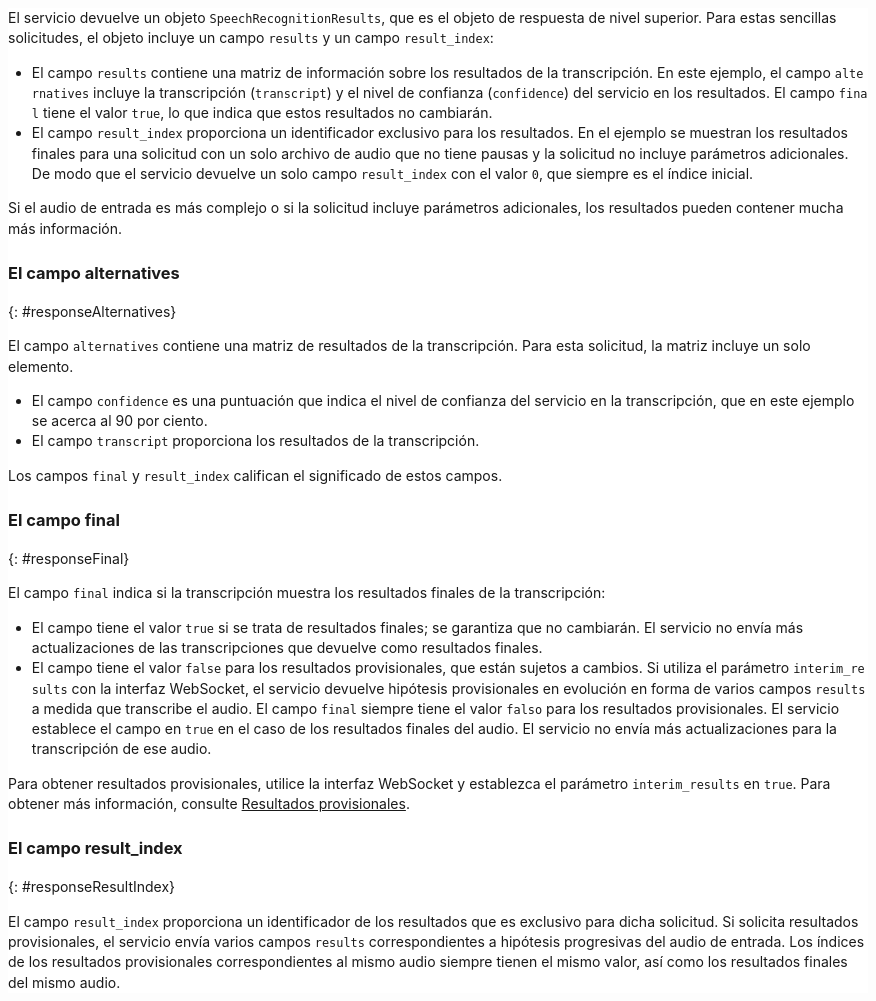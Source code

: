 El servicio devuelve un objeto `SpeechRecognitionResults`, que es el objeto de respuesta de nivel superior. Para estas sencillas solicitudes, el objeto incluye un campo `results` y un campo `result_index`:

-   El campo `results` contiene una matriz de información sobre los resultados de la transcripción. En este ejemplo, el campo `alternatives` incluye la transcripción (`transcript`) y el nivel de confianza (`confidence`) del servicio en los resultados. El campo `final` tiene el valor `true`, lo que indica que estos resultados no cambiarán.
-   El campo `result_index` proporciona un identificador exclusivo para los resultados. En el ejemplo se muestran los resultados finales para una solicitud con un solo archivo de audio que no tiene pausas y la solicitud no incluye parámetros adicionales. De modo que el servicio devuelve un solo campo `result_index` con el valor `0`, que siempre es el índice inicial.

Si el audio de entrada es más complejo o si la solicitud incluye parámetros adicionales, los resultados pueden contener mucha más información.

### El campo alternatives
{: #responseAlternatives}

El campo `alternatives` contiene una matriz de resultados de la transcripción. Para esta solicitud, la matriz incluye un solo elemento.

-   El campo `confidence` es una puntuación que indica el nivel de confianza del servicio en la transcripción, que en este ejemplo se acerca al 90 por ciento.
-   El campo `transcript` proporciona los resultados de la transcripción.

Los campos `final` y `result_index` califican el significado de estos campos.

### El campo final
{: #responseFinal}

El campo `final` indica si la transcripción muestra los resultados finales de la transcripción:

-   El campo tiene el valor `true` si se trata de resultados finales; se garantiza que no cambiarán. El servicio no envía más actualizaciones de las transcripciones que devuelve como resultados finales.
-   El campo tiene el valor `false` para los resultados provisionales, que están sujetos a cambios. Si utiliza el parámetro `interim_results` con la interfaz WebSocket, el servicio devuelve hipótesis provisionales en evolución en forma de varios campos `results` a medida que transcribe el audio. El campo `final` siempre tiene el valor `falso` para los resultados provisionales. El servicio establece el campo en `true` en el caso de los resultados finales del audio. El servicio no envía más actualizaciones para la transcripción de ese audio.

Para obtener resultados provisionales, utilice la interfaz WebSocket y establezca el parámetro `interim_results` en `true`. Para obtener más información, consulte [Resultados provisionales](/docs/services/speech-to-text?topic=speech-to-text-output#interim).

### El campo result_index
{: #responseResultIndex}

El campo `result_index` proporciona un identificador de los resultados que es exclusivo para dicha solicitud. Si solicita resultados provisionales, el servicio envía varios campos `results` correspondientes a hipótesis progresivas del audio de entrada. Los índices de los resultados provisionales correspondientes al mismo audio siempre tienen el mismo valor, así como los resultados finales del mismo audio.
